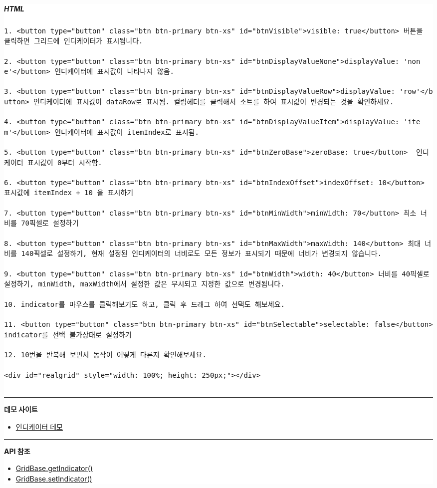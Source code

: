 ##### HTML

<pre class="prettyprint full-source-html">
1. &lt;button type="button" class="btn btn-primary btn-xs" id="btnVisible"&gt;visible: true&lt;/button&gt; 버튼을 클릭하면 그리드에 인디케이터가 표시됩니다.

2. &lt;button type="button" class="btn btn-primary btn-xs" id="btnDisplayValueNone"&gt;displayValue: 'none'&lt;/button&gt; 인디케이터에 표시값이 나타나지 않음.

3. &lt;button type="button" class="btn btn-primary btn-xs" id="btnDisplayValueRow"&gt;displayValue: 'row'&lt;/button&gt; 인디케이터에 표시값이 dataRow로 표시됨. 컬럼헤더를 클릭해서 소트를 하여 표시값이 변경되는 것을 확인하세요.   

4. &lt;button type="button" class="btn btn-primary btn-xs" id="btnDisplayValueItem"&gt;displayValue: 'item'&lt;/button&gt; 인디케이터에 표시값이 itemIndex로 표시됨.

5. &lt;button type="button" class="btn btn-primary btn-xs" id="btnZeroBase"&gt;zeroBase: true&lt;/button&gt;  인디케이터 표시값이 0부터 시작함.

6. &lt;button type="button" class="btn btn-primary btn-xs" id="btnIndexOffset"&gt;indexOffset: 10&lt;/button&gt; 표시값에 itemIndex + 10 을 표시하기 

7. &lt;button type="button" class="btn btn-primary btn-xs" id="btnMinWidth"&gt;minWidth: 70&lt;/button&gt; 최소 너비를 70픽셀로 설정하기 

8. &lt;button type="button" class="btn btn-primary btn-xs" id="btnMaxWidth"&gt;maxWidth: 140&lt;/button&gt; 최대 너비를 140픽셀로 설정하기, 현재 설정된 인디케이터의 너비로도 모든 정보가 표시되기 때문에 너비가 변경되지 않습니다.    

9. &lt;button type="button" class="btn btn-primary btn-xs" id="btnWidth"&gt;width: 40&lt;/button&gt; 너비를 40픽셀로 설정하기, minWidth, maxWidth에서 설정한 값은 무시되고 지정한 값으로 변경됩니다.

10. indicator를 마우스를 클릭해보기도 하고, 클릭 후 드래그 하여 선택도 해보세요.

11. &lt;button type="button" class="btn btn-primary btn-xs" id="btnSelectable"&gt;selectable: false&lt;/button&gt; indicator를 선택 불가상태로 설정하기

12. 10번을 반복해 보면서 동작이 어떻게 다른지 확인해보세요.

&lt;div id="realgrid" style="width: 100%; height: 250px;"&gt;&lt;/div&gt;

</pre>


---
**데모 사이트**

* [인디케이터 데모](http://demo.realgrid.com/Demo/Indicator)

---
**API 참조**

* [GridBase.getIndicator()](/api/GridBase/getIndicator/)
* [GridBase.setIndicator()](/api/GridBase/setIndicator/)
